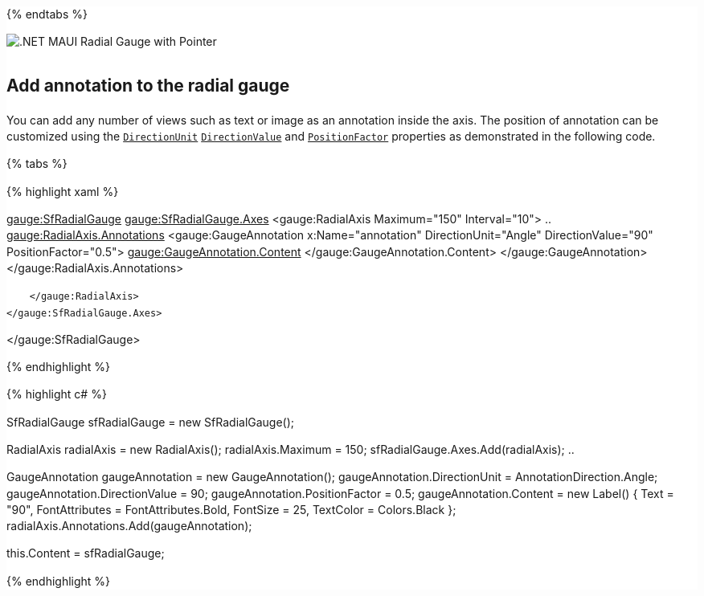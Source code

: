 {% endtabs %}

![.NET MAUI Radial Gauge with Pointer](images/getting-started/maui-radial-gauge-with-pointer.png)

## Add annotation to the radial gauge

You can add any number of views such as text or image as an annotation inside the axis. The position of annotation can be customized using the [`DirectionUnit`](https://help.syncfusion.com/cr/maui/Syncfusion.Maui.Gauges.GaugeAnnotation.html#Syncfusion_Maui_Gauges_GaugeAnnotation_DirectionUnit) [`DirectionValue`](https://help.syncfusion.com/cr/maui/Syncfusion.Maui.Gauges.GaugeAnnotation.html#Syncfusion_Maui_Gauges_GaugeAnnotation_DirectionValue) and [`PositionFactor`](https://help.syncfusion.com/cr/maui/Syncfusion.Maui.Gauges.GaugeAnnotation.html#Syncfusion_Maui_Gauges_GaugeAnnotation_PositionFactor) properties as demonstrated in the following code.

{% tabs %}

{% highlight xaml %}

<gauge:SfRadialGauge>
    <gauge:SfRadialGauge.Axes>
        <gauge:RadialAxis Maximum="150"
                          Interval="10">
            ..
                   <gauge:RadialAxis.Annotations>
                        <gauge:GaugeAnnotation x:Name="annotation"
                                       DirectionUnit="Angle"
                                       DirectionValue="90"
                                       PositionFactor="0.5">
                            <gauge:GaugeAnnotation.Content>
                                <Label Text="90"
                                   FontSize="25"
                                   FontAttributes="Bold" 
                                       TextColor="Black"/>
                            </gauge:GaugeAnnotation.Content>
                        </gauge:GaugeAnnotation>
                    </gauge:RadialAxis.Annotations>

        </gauge:RadialAxis>
    </gauge:SfRadialGauge.Axes>
</gauge:SfRadialGauge>

{% endhighlight %}

{% highlight c# %}

SfRadialGauge sfRadialGauge = new SfRadialGauge();

RadialAxis radialAxis = new RadialAxis();
radialAxis.Maximum = 150;
sfRadialGauge.Axes.Add(radialAxis);
..

GaugeAnnotation gaugeAnnotation = new GaugeAnnotation();
            gaugeAnnotation.DirectionUnit = AnnotationDirection.Angle;
            gaugeAnnotation.DirectionValue = 90;
            gaugeAnnotation.PositionFactor = 0.5;
            gaugeAnnotation.Content = new Label() 
            {
                Text = "90", 
                FontAttributes = FontAttributes.Bold, 
                FontSize = 25,
                TextColor = Colors.Black
            };
            radialAxis.Annotations.Add(gaugeAnnotation);

this.Content = sfRadialGauge;

{% endhighlight %}
